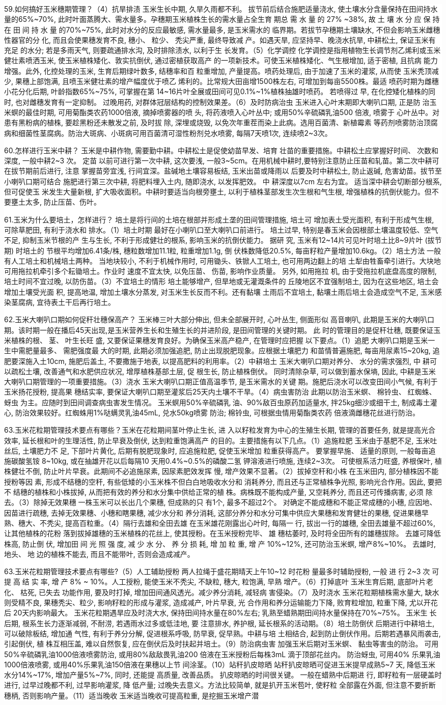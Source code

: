 

59.如何搞好玉米穗期管理？（4）抗旱排渍 玉米生长中期, 久旱久雨都不利。 拔节前后结合施肥适量浇水, 使土壤水分含量保持在田间持水量的65%\~70%, 此时叶面蒸腾大、需水量多。孕穗期玉米植株生长的需水量占全生育 期总 需 水 量 的 27% \~38%, 故 土 壤 水 分 应 保 持 在 田 间 持 水 量 的70%\~75%, 此时对水分的反应最敏感, 需水量最多, 是玉米需水的 临界期。若拔节孕穗期土壤缺水, 不但会影响玉米雌穗性器官的分 化, 而且会使果穗发育不良, 穗小、 粒少、 秃尖严重, 最终导致减 产。如遇天旱, 应坚持早、晚浇水抗旱, 中耕松土, 保证玉米有充足 的水分; 若是多雨天气, 则要疏通排水沟, 及时排除渍水, 以利于生 长发育。（5）化学调控 化学调控是指用植物生长调节剂乙烯利或玉米 健壮素喷洒玉米, 使玉米植株矮化、敦实抗倒伏, 通过密植获取高产 的一项新技术。可使玉米植株矮化、气生根增加, 适于密植, 且抗病 能力增强。此外, 化控处理的玉米, 生育后期绿叶数多, 结穗率和百 粒重增加, 产量提高。喷药处理后, 由于加速了玉米的灌浆, 从而使 玉米秃顶减少, 果穗上部饱满, 且喷玉米健壮素的增产幅度优于喷乙 烯利的。比常规大田亩增1500株左右, 可增加到每亩5500株。最适 喷药时期为雌穗小花分化后期, 叶龄指数65%\~75%, 可掌握在第  14\~16片叶全展或田间可见0.1%\~1%植株抽雄时喷药。 若喷得过 早, 在化控矮化植株的同时, 也对雌穗发育有一定抑制。 过晚用药, 对群体冠层结构的控制效果差。（6）及时防病治虫 玉米进入心叶末期即大喇叭口期, 正是防 治玉米螟的最佳时期, 可用菊酯类农药1000倍液, 摘掉喷雾器的喷 头, 将药液喷入心叶丛中; 或用50%辛硫磷乳油500 倍液, 喷雾于 心叶丛中。对患有黑粉病的植株, 要趁黑粉还未散发之前, 及时拔 除, 深埋或烧毁, 以免次年重茬而染上此病。选用百菌清、新植霉素 等药剂喷雾防治顶腐病和细菌性茎腐病。防治大斑病、小斑病可用百菌清可湿性粉剂兑水喷雾, 每隔7天喷1次, 连续喷2\~3次。  



60.怎样进行玉米中耕？ 玉米是中耕作物, 需要勤中耕。中耕松土是促使幼苗早发、培育 壮苗的重要措施。中耕松土应掌握好时间、 次数和深度, 一般中耕2\~3 次。 定苗 以前可进行第一次中耕, 这次要浅, 一般3\~5cm。在用机械中耕时,要特别注意防止压苗和轧苗。第二次中耕可在拔节期前后进行, 注意 掌握苗旁宜浅, 行间宜深。盐碱地土壤容易板结, 玉米出苗或降雨以 后要及时中耕松土, 防止返碱, 危害幼苗。拔节至小喇叭口期可结合 施肥进行第三次中耕, 将肥料埋入土内, 随即浇水, 以发挥肥效。 中 耕深度以7cm 左右为宜。 适当深中耕会切断部分根系, 但可促使玉 米发生大量新根, 扩大吸收面积。中耕时要适当向根旁壅土, 以利于植株茎部发生次生根和气生根, 增强植株的抗倒伏能力。但不要壅土太多, 防止压苗、伤叶。  



61.玉米为什么要培土，怎样进行？ 培土是将行间的土培在根部并形成土垄的田间管理措施, 培土可 增加表土受光面积, 有利于形成气生根, 可除草肥田, 有利于浇水和 排水。（1）培土时期 最好在小喇叭口至大喇叭口前进行。 培土过早, 特别是春玉米会因根部土壤温度较低、空气不足, 抑制玉米节根的产 生与生长, 不利于形成健壮的根系, 影响玉米的抗倒伏能力。 据研 究, 玉米有12\~14片可见叶时培土比8\~9片叶 (拔节期) 时培土的 节根平均增加6.41条/株, 穗粒数增加11.1粒, 粒重增加1.1g, 倒 伏株数降低20.5%, 每亩籽粒产量增加10.6kg。（2）培土方法 一般有人工培土和机械培土两种。 当地块较小, 不利于机械作用时, 可用锄头、铁锨人工培土, 也可用两边翻上的培 土犁由牲畜牵引进行。大块地可用拖拉机牵引多个耘锄培土。作业时 速度不宜太快, 以免压苗、 伤苗, 影响作业质量。 另外, 如用拖拉 机, 由于受拖拉机底盘高度的限制, 培土时间不宜过晚, 以防伤苗。（3）不宜培土的情形 培土能够增产, 但旱地或无灌溉条件的 丘陵地区不宜强制培土, 因为在这些地区, 培土会增加土壤受光面 积, 提高地温, 增加土壤水分蒸发, 对玉米生长反而不利。还有黏壤 土雨后不宜培土, 黏壤土雨后培土会造成空气不足, 玉米感染茎腐病, 宜待表土干后再行培土。 

 

62.玉米大喇叭口期如何促秆壮穗保高产？ 玉米棒三叶大部分伸出, 但未全部展开时, 心叶丛生, 侧面形似 高音喇叭, 此期是玉米的大喇叭口期。该时期一般在播后45天出现,是玉米营养生长和生殖生长的并进阶段, 是田间管理的关键时期。 此 时的管理目的是促秆壮穗, 既要保证玉米植株的根、 茎、 叶生长旺 盛, 又要保证果穗发育良好。为确保玉米高产稳产, 在管理时应把握 以下要点。（1）追肥 大喇叭口期是玉米一生中需肥量最多、 需肥强度最 大的时期, 此期必须加强追肥, 防止出现脱肥现象。应根据土壤肥力 和苗情普遍施肥, 每亩用尿素15\~20kg, 追肥要深施入土10cm, 施肥后盖土, 不要撒施于地表, 以提高肥料的利用率。（2）中耕培土 玉米大喇叭口期对养分、 水分的需求强烈, 中 耕可以疏松土壤, 改善通气和水肥供应状况, 增厚植株基部土层, 促 根生长, 防止植株倒伏。 同时清除杂草, 可以做到蓄水保墒, 因此, 中耕是玉米大喇叭口期管理的一项重要措施。（3）浇水 玉米大喇叭口期正值高温季节, 是玉米需水的关键 期。施肥后浇水可以改变田间小气候, 有利于玉米扬花授粉, 提高果 穗结实率, 要保证大喇叭口期至灌浆后25天内土壤不干旱。（4）病虫害防治 此期以防治玉米螟、 棉铃虫、 红蜘蛛、 蚜虫 为主。应随时到田间调查病虫害发生情况。 玉米螟用50%辛硫磷乳 油、90%敌百虫原药加适量水, 拌25kg细沙或细干土, 制成毒土灌 心, 防治效果较好。红蜘蛛用1%哒螨灵乳油45mL, 兑水50kg喷雾 防治; 棉铃虫, 可根据虫情用菊酯类农药 倍液滴雌穗花丝进行防治。 



63.玉米花粒期管理技术要点有哪些？玉米在花粒期间茎叶停止生长, 进 入以籽粒发育为中心的生殖生长期, 管理的首要任务, 就是提高光合 效率, 延长根和叶的生理活性, 防止早衰及倒伏, 达到粒重饱满高产 的目的。主要措施有以下几点。（1）追施粒肥 玉米由于基肥不足, 玉米吐丝后, 土壤肥力不 足, 下部叶片黄化, 后期有脱肥现象时, 应追施粒肥, 促使玉米增加 粒重获得高产。 要掌握早施、 适量的原则, 一般每亩追施碳酸氢铵 8\~10kg, 或在抽雄开花以后每隔10 天用0.4%\~0.5%的磷酸二氢 钾溶液进行喷施, 连续2\~3次。 可使根系活力旺盛, 养根保叶, 植 株健壮不倒, 防止叶片早衰。此期间不必追施尿素, 因尿素肥效发挥 慢, 增产效果不显著。（2）拔掉空秆和小株 在玉米田内, 部分植株因不能授粉等因 素, 形成不结穗的空秆, 有些低矮的小玉米株不但白白地吸收水分和 消耗养分, 而且还与正常植株争光照, 影响光合作用。因此, 要把不 结穗的植株和小株拔掉, 从而把有效的养分和水分集中供给正常的植 株。病株既不能构成产量, 又空耗养分, 而且还可传播病害, 必须 除去。（3）除掉无效果穗 一株玉米可以长出几个果穗, 但成熟的只 有1个, 最多不超过2个。 对确定不能成穗和不能正常成穗的小穗, 应因地、因苗进行疏穗, 去掉无效果穗、小穗和瞎果穗, 减少水分和 养分消耗, 这部分养分和水分可集中供应大果穗和发育健壮的果穗, 促进果穗早熟、穗大、不秃尖, 提高百粒重。（4）隔行去雄和全田去雄 在玉米雄花刚露出心叶时, 每隔一 行, 拔出一行的雄穗, 全田去雄量不超过60%, 让其他植株的花粉 落到拔掉雄穗的玉米植株的花丝上, 使其授粉。在玉米授粉完毕、 雄 穗枯萎时, 及时将全田所有的雄穗拔除。 去雄可降低株高, 防止倒 伏, 增加田 间 光 照 强 度, 减 少 水 分、 养 分 损 耗, 增 加 粒 重, 增 产   10%\~12%, 还可防治玉米螟, 增产8%\~10%。 去雄时, 地头、 地 边的植株不能去, 而且不能带叶, 否则会造成减产。



63.玉米花粒期管理技术要点有哪些?（5）人工辅助授粉 两人拉绳于盛花期晴天上午10\~12 时花粉 量最多时辅助授粉, 一般 进 行 2\~3 次 可 提 高 结 实 率, 增 产 8% \~ 10%。人工授粉, 能使玉米不秃尖, 不缺粒, 穗大, 粒饱满, 早熟 增产。（6）打掉底叶 玉米生育后期, 底部叶片老化、 枯死, 已失去 功能作用, 要及时打掉, 增加田间通风透光。减少养分消耗, 减轻病 害侵染。（7）及时浇水 玉米花粒期植株需水量大, 缺水则受精不良, 果穗秃尖、粒少, 影响籽粒的形成与灌浆, 造成减产, 叶片早衰, 光 合作用和养分运输能力下降, 败育粒增加, 粒重下降, 尤以开花后 20天内影响最大。 玉米花粒期遇旱应及时浇大水, 保持田间持水量在80%左右; 乳熟至蜡熟期田间持水量保持在70%\~75%。 玉米生 长后期, 根系生长力逐渐减弱, 不耐涝, 若遇雨水过多或低洼地, 要 注意排水, 养护根, 延长根系的活动期。（8）培土防倒伏 后期进行中耕培土, 可以破除板结, 增加通 气性, 有利于养分分解, 促进根系呼吸, 防早衰, 促早熟。中耕与培 土相结合, 起到防止倒伏作用。后期若遇暴风雨袭击, 引起倒伏, 植 株互相压盖, 难以自然恢复, 应在倒伏后及时扶起并培土。（9）防治病虫害 加强玉米后期对玉米螟、 黏虫等害虫的防治。 可用50%辛硫磷乳油1000倍液喷雾防治, 或用80%敌敌畏乳油200 倍液在玉米授粉后每株3mL 滴于顶部花丝内。 防治蚜虫, 可用40% 乐果乳油1000倍液喷雾, 或用40%乐果乳油150倍液在果穗以上节 间涂茎。（10）站秆扒皮晾晒 站秆扒皮晾晒可促进玉米提早成熟5\~7 天, 降低玉米水分14%\~17%, 增加产量5%\~7%, 同时, 还能提 高质量, 改善品质。 扒皮晾晒的时间很关键。 一般在蜡熟中后期进 行, 即籽粒有一层硬盖时进行, 过早过晚都不利, 过早影响灌浆, 降 低产量; 过晚失去意义。方法比较简单, 就是扒开玉米苞叶, 使籽粒 全部露在外面, 但注意不要折断穗柄, 否则影响产量。（11）适当晚收 玉米适当晚收可提高粒重, 是挖掘玉米增产潜 